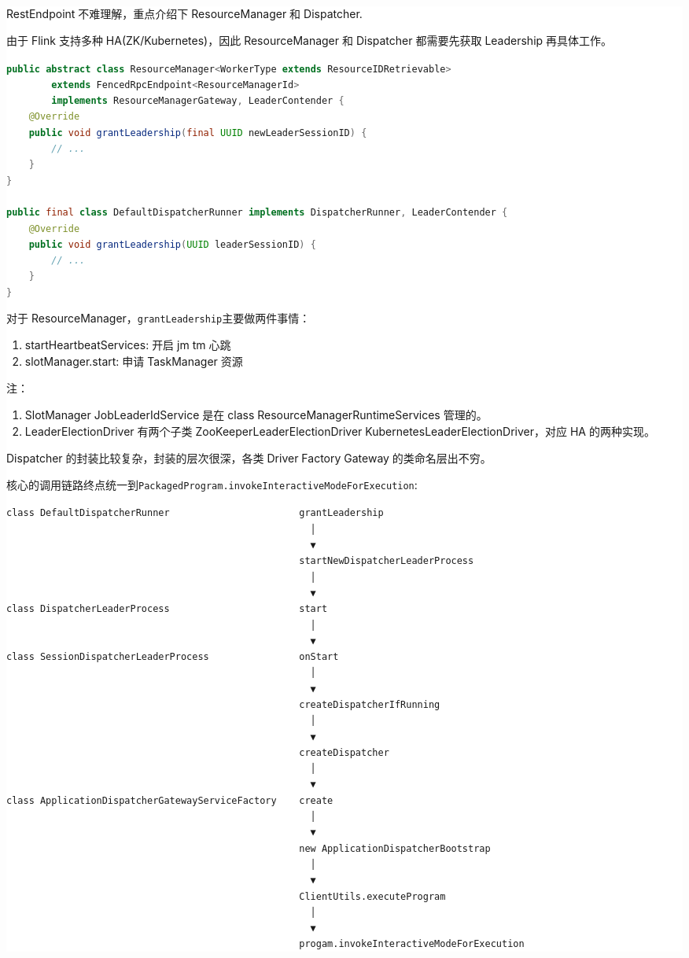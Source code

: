 RestEndpoint 不难理解，重点介绍下 ResourceManager 和 Dispatcher.  

由于 Flink 支持多种 HA(ZK/Kubernetes)，因此 ResourceManager 和 Dispatcher 都需要先获取 Leadership 再具体工作。

```java
public abstract class ResourceManager<WorkerType extends ResourceIDRetrievable>
        extends FencedRpcEndpoint<ResourceManagerId>
        implements ResourceManagerGateway, LeaderContender {
    @Override
    public void grantLeadership(final UUID newLeaderSessionID) {
        // ...
    }
}

public final class DefaultDispatcherRunner implements DispatcherRunner, LeaderContender {
    @Override
    public void grantLeadership(UUID leaderSessionID) {
        // ...
    }
}
```

对于 ResourceManager，`grantLeadership`主要做两件事情：  
1. startHeartbeatServices: 开启 jm tm 心跳
2. slotManager.start: 申请 TaskManager 资源

注：   
1. SlotManager JobLeaderIdService 是在 class ResourceManagerRuntimeServices 管理的。
2. LeaderElectionDriver 有两个子类 ZooKeeperLeaderElectionDriver KubernetesLeaderElectionDriver，对应 HA 的两种实现。

Dispatcher 的封装比较复杂，封装的层次很深，各类 Driver Factory Gateway 的类命名层出不穷。 

核心的调用链路终点统一到`PackagedProgram.invokeInteractiveModeForExecution`:

```
class DefaultDispatcherRunner                       grantLeadership
                                                      │
                                                      ▼
                                                    startNewDispatcherLeaderProcess
                                                      │
                                                      ▼
class DispatcherLeaderProcess                       start
                                                      │
                                                      ▼
class SessionDispatcherLeaderProcess                onStart
                                                      │
                                                      ▼
                                                    createDispatcherIfRunning
                                                      │
                                                      ▼
                                                    createDispatcher
                                                      │
                                                      ▼
class ApplicationDispatcherGatewayServiceFactory    create
                                                      │
                                                      ▼
                                                    new ApplicationDispatcherBootstrap
                                                      │
                                                      ▼
                                                    ClientUtils.executeProgram
                                                      │
                                                      ▼
                                                    progam.invokeInteractiveModeForExecution
```
